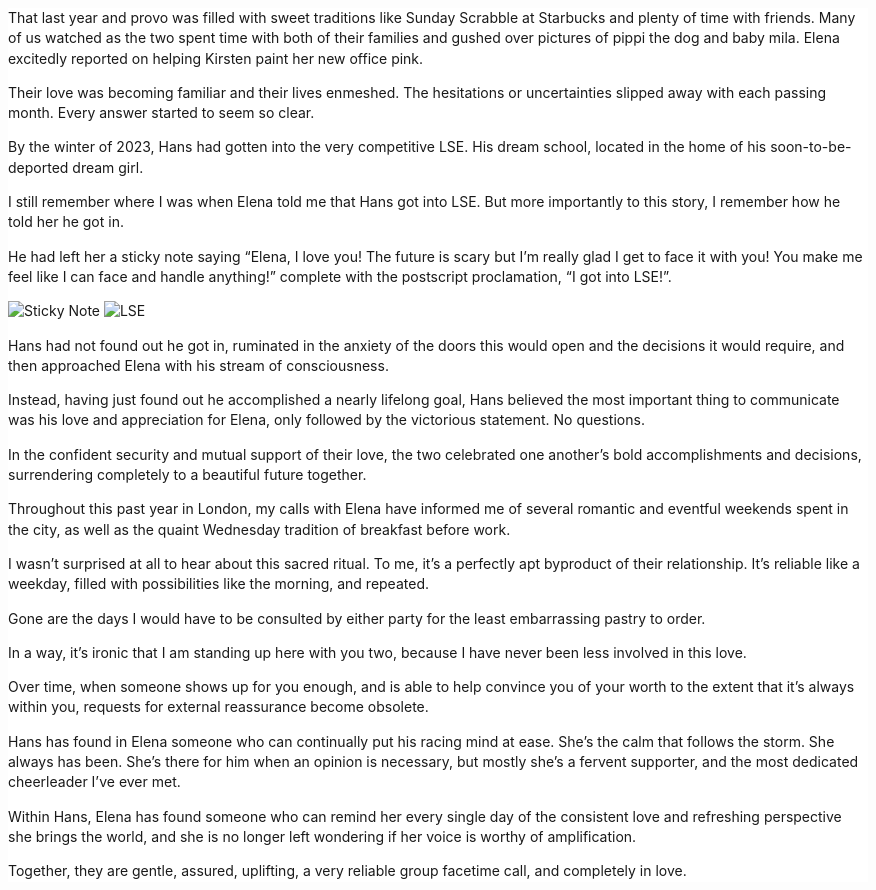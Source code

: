 That last year and provo was filled with sweet traditions like Sunday Scrabble at Starbucks and plenty of time with friends. Many of us watched as the two spent time with both of their families and gushed over pictures of pippi the dog and baby mila. Elena excitedly reported on helping Kirsten paint her new office pink.

Their love was becoming familiar and their lives enmeshed. The hesitations or uncertainties slipped away with each passing month. Every answer started to seem so clear.

By the winter of 2023, Hans had gotten into the very competitive LSE. His dream school, located in the home of his soon-to-be-deported dream girl.

I still remember where I was when Elena told me that Hans got into LSE. But more importantly to this story, I remember how he told her he got in.

He had left her a sticky note saying “Elena, I love you! The future is scary but I’m really glad I get to face it with you! You make me feel like I can face and handle anything!” complete with the postscript proclamation, “I got into LSE!”. 

![Sticky Note](https://raw.githubusercontent.com/sophieggee/madamesuperstar.com/master/static/content/image/elena_and_hans/stick_note.jpg "Sticky Note")
![LSE](https://raw.githubusercontent.com/sophieggee/madamesuperstar.com/master/static/content/image/elena_and_hans/I_got_into_LSE.jpg "LSE")

Hans had not found out he got in, ruminated in the anxiety of the doors this would open and the decisions it would require, and then approached Elena with his stream of consciousness.

Instead, having just found out he accomplished a nearly lifelong goal, Hans believed the most important thing to communicate was his love and appreciation for Elena, only followed by the victorious statement. No questions.

In the confident security and mutual support of their love, the two celebrated one another’s bold accomplishments and decisions, surrendering completely to a beautiful future together.

Throughout this past year in London, my calls with Elena have informed me of several romantic and eventful weekends spent in the city, as well as the quaint Wednesday tradition of breakfast before work.

I wasn’t surprised at all to hear about this sacred ritual. To me, it’s a perfectly apt byproduct of their relationship. It’s reliable like a weekday, filled with possibilities like the morning, and repeated.

Gone are the days I would have to be consulted by either party for the least embarrassing pastry to order.

In a way, it’s ironic that I am standing up here with you two, because I have never been less involved in this love.

Over time, when someone shows up for you enough, and is able to help convince you of your worth to the extent that it’s always within you, requests for external reassurance become obsolete.

Hans has found in Elena someone who can continually put his racing mind at ease. She’s the calm that follows the storm. She always has been. She’s there for him when an opinion is necessary, but mostly she’s a fervent supporter, and the most dedicated cheerleader I’ve ever met.

Within Hans, Elena has found someone who can remind her every single day of the consistent love and refreshing perspective she brings the world, and she is no longer left wondering if her voice is worthy of amplification.

Together, they are gentle, assured, uplifting, a very reliable group facetime call, and completely in love.
